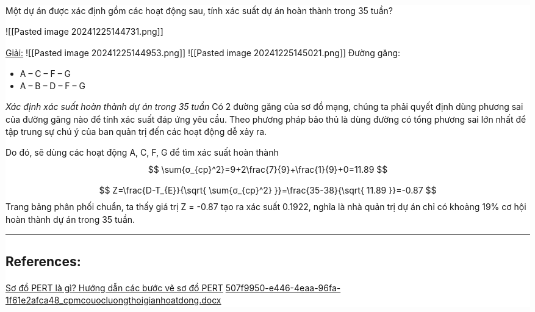 Một dự án được xác định gồm các hoạt động sau, tính xác suất dự án hoàn thành trong 35 tuần?

 ![[Pasted image 20241225144731.png]] 

<u>Giải:</u>
 ![[Pasted image 20241225144953.png]]  ![[Pasted image 20241225145021.png]] 
Đường găng: 
- A – C – F – G
- A – B – D – F – G

*Xác định xác suất hoàn thành dự án trong 35 tuần*
Có 2 đường găng của sơ đồ mạng, chúng ta phải quyết định dùng phương sai của đường găng nào để tính xác suất đáp ứng yêu cầu. Theo phương pháp bảo thủ là dùng đường có tổng phương sai lớn nhất để tập trung sự chú ý của ban quản trị đến các hoạt động dễ xảy ra. 

Do đó, sẽ dùng các hoạt động A, C, F, G để tìm xác suất hoàn thành
$$
\sum{σ_{cp}^2}=9+2\frac{7}{9}+\frac{1}{9}+0=11.89
$$

$$
Z=\frac{D-T_{E}}{\sqrt{ \sum{σ_{cp}^2} }}=\frac{35-38}{\sqrt{ 11.89 }}=-0.87
$$
Trang bảng phân phối chuẩn, ta thấy giá trị Z = -0.87 tạo ra xác suất 0.1922, nghĩa là nhà quản trị dự án chỉ có khoảng 19% cơ hội hoàn thành dự án trong 35 tuần.

---
## References:

[Sơ đồ PERT là gì? Hướng dẫn các bước vẽ sơ đồ PERT](https://www.pace.edu.vn/tin-kho-tri-thuc/so-do-pert)
[507f9950-e446-4eaa-96fa-1f61e2afca48_cpmcouocluongthoigianhoatdong.docx](https://view.officeapps.live.com/op/view.aspx?src=https%3A%2F%2Fkqtkd.duytan.edu.vn%2Fupload%2Ffile%2F507f9950-e446-4eaa-96fa-1f61e2afca48_cpmcouocluongthoigianhoatdong.docx&wdOrigin=BROWSELINK)